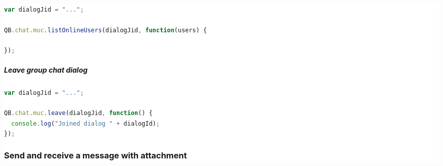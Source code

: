 ```javascript
var dialogJid = "...";

QB.chat.muc.listOnlineUsers(dialogJid, function(users) {

});
```

##### Leave group chat dialog

```javascript
var dialogJid = "...";

QB.chat.muc.leave(dialogJid, function() {
  console.log("Joined dialog " + dialogId);
});
```

### Send and receive a message with attachment
